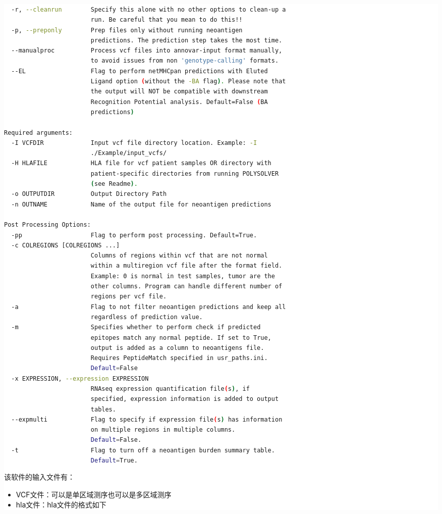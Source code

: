 ```bash
  -r, --cleanrun        Specify this alone with no other options to clean-up a
                        run. Be careful that you mean to do this!!
  -p, --preponly        Prep files only without running neoantigen
                        predictions. The prediction step takes the most time.
  --manualproc          Process vcf files into annovar-input format manually,
                        to avoid issues from non 'genotype-calling' formats.
  --EL                  Flag to perform netMHCpan predictions with Eluted
                        Ligand option (without the -BA flag). Please note that
                        the output will NOT be compatible with downstream
                        Recognition Potential analysis. Default=False (BA
                        predictions)

Required arguments:
  -I VCFDIR             Input vcf file directory location. Example: -I
                        ./Example/input_vcfs/
  -H HLAFILE            HLA file for vcf patient samples OR directory with
                        patient-specific directories from running POLYSOLVER
                        (see Readme).
  -o OUTPUTDIR          Output Directory Path
  -n OUTNAME            Name of the output file for neoantigen predictions

Post Processing Options:
  -pp                   Flag to perform post processing. Default=True.
  -c COLREGIONS [COLREGIONS ...]
                        Columns of regions within vcf that are not normal
                        within a multiregion vcf file after the format field.
                        Example: 0 is normal in test samples, tumor are the
                        other columns. Program can handle different number of
                        regions per vcf file.
  -a                    Flag to not filter neoantigen predictions and keep all
                        regardless of prediction value.
  -m                    Specifies whether to perform check if predicted
                        epitopes match any normal peptide. If set to True,
                        output is added as a column to neoantigens file.
                        Requires PeptideMatch specified in usr_paths.ini.
                        Default=False
  -x EXPRESSION, --expression EXPRESSION
                        RNAseq expression quantification file(s), if
                        specified, expression information is added to output
                        tables.
  --expmulti            Flag to specify if expression file(s) has information
                        on multiple regions in multiple columns.
                        Default=False.
  -t                    Flag to turn off a neoantigen burden summary table.
                        Default=True.
```

该软件的输入文件有：

- VCF文件：可以是单区域测序也可以是多区域测序
- hla文件：hla文件的格式如下
